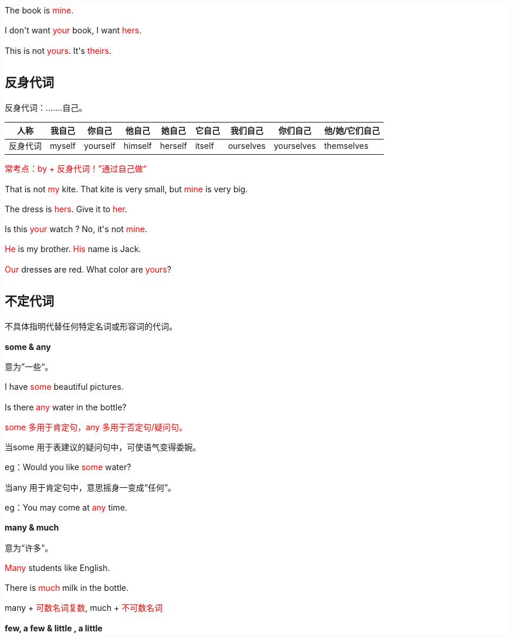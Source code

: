 The book is<font color="red"> mine</font>.

I don't want <font color="red">your</font> book, I want <font color="red">hers</font>.

This is not <font color="red">yours</font>. It's <font color="red">theirs</font>.

## 反身代词

反身代词：.......自己。

| 人称     | 我自己 | 你自己   | 他自己  | 她自己  | 它自己 | 我们自己  | 你们自己   | 他/她/它们自己 |
| -------- | ------ | -------- | ------- | ------- | ------ | --------- | ---------- | -------------- |
| 反身代词 | myself | yourself | himself | herself | itself | ourselves | yourselves | themselves     |

<font color="red">常考点：by + 反身代词！”通过自己做“</font>

That is not <font color="red">my</font> kite. That kite is very small, but <font color="red">mine</font> is very big.

The dress is <font color="red">hers</font>. Give it to <font color="red"> her</font>.

Is this <font color="red">your</font> watch ? No, it's not <font color="red">mine</font>.

<font color="red">He</font> is my brother. <font color="red">His</font> name is Jack.

<font color="red">Our</font> dresses are red. What color are <font color="red">yours</font>?

## 不定代词

不具体指明代替任何特定名词或形容词的代词。

**some & any** 

意为”一些“。

I have <font color="red">some</font> beautiful pictures.

Is there<font color="red"> any </font> water in the bottle?

<font color="red">some 多用于肯定句，any 多用于否定句/疑问句。</font>

当some 用于表建议的疑问句中，可使语气变得委婉。

eg：Would you like <font color="red">some</font> water?

当any 用于肯定句中，意思摇身一变成“任何”。

eg：You may come at <font color="red">any</font> time.

**many & much**

意为“许多”。

<font color="red">Many </font> students like English.

There is <font color="red">much </font> milk in the bottle.

many + <font color="red">可数名词复数</font>, much + <font color="red">不可数名词</font>

**few, a few & little , a little**
